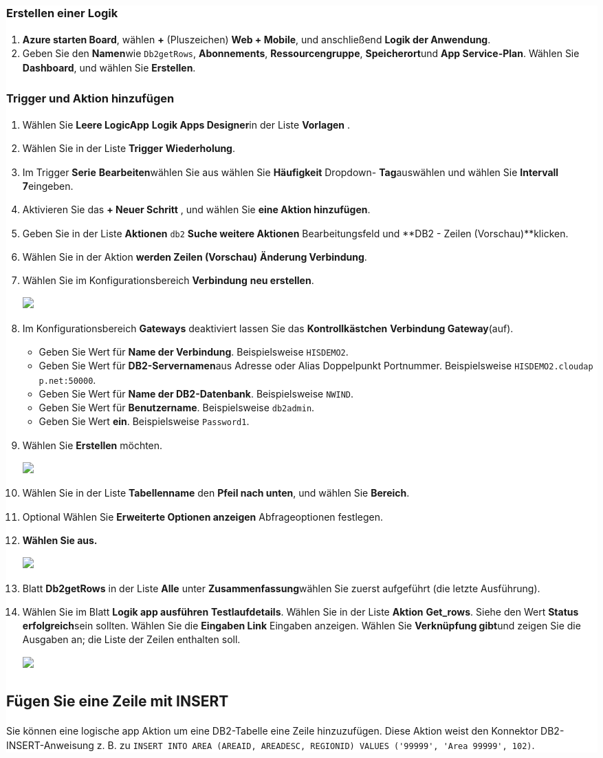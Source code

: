 ### <a name="create-a-logic-app"></a>Erstellen einer Logik
1.  **Azure starten Board**, wählen **+** (Pluszeichen) **Web + Mobile**, und anschließend **Logik der Anwendung**.
2.  Geben Sie den **Namen**wie `Db2getRows`, **Abonnements**, **Ressourcengruppe**, **Speicherort**und **App Service-Plan**. Wählen Sie **Dashboard**, und wählen Sie **Erstellen**.

### <a name="add-a-trigger-and-action"></a>Trigger und Aktion hinzufügen
1.  Wählen Sie **Leere LogicApp** **Logik Apps Designer**in der Liste **Vorlagen** .
2.  Wählen Sie in der Liste **Trigger** **Wiederholung**. 
3.  Im Trigger **Serie** **Bearbeiten**wählen Sie aus wählen Sie **Häufigkeit** Dropdown- **Tag**auswählen und wählen Sie **Intervall** **7**eingeben. 
4.  Aktivieren Sie das **+ Neuer Schritt** , und wählen Sie **eine Aktion hinzufügen**.
5.  Geben Sie in der Liste **Aktionen** `db2` **Suche weitere Aktionen** Bearbeitungsfeld und **DB2 - Zeilen (Vorschau)**klicken.
6. Wählen Sie in der Aktion **werden Zeilen (Vorschau)** **Änderung Verbindung**.
7. Wählen Sie im Konfigurationsbereich **Verbindung** **neu erstellen**. 

    ![](./media/connectors-create-api-db2/Db2connectorNewConnection.png)
  
8. Im Konfigurationsbereich **Gateways** deaktiviert lassen Sie das **Kontrollkästchen** **Verbindung Gateway**(auf).
    - Geben Sie Wert für **Name der Verbindung**. Beispielsweise `HISDEMO2`.
    - Geben Sie Wert für **DB2-Servernamen**aus Adresse oder Alias Doppelpunkt Portnummer. Beispielsweise `HISDEMO2.cloudapp.net:50000`.
    - Geben Sie Wert für **Name der DB2-Datenbank**. Beispielsweise `NWIND`.
    - Geben Sie Wert für **Benutzername**. Beispielsweise `db2admin`.
    - Geben Sie Wert **ein**. Beispielsweise `Password1`.
9. Wählen Sie **Erstellen** möchten.

    ![](./media/connectors-create-api-db2/Db2connectorCloudConnection.png)

10. Wählen Sie in der Liste **Tabellenname** den **Pfeil nach unten**, und wählen Sie **Bereich**.
11. Optional Wählen Sie **Erweiterte Optionen anzeigen** Abfrageoptionen festlegen.
12. **Wählen Sie aus.** 

    ![](./media/connectors-create-api-db2/Db2connectorGetRowsTableName.png)

13. Blatt **Db2getRows** in der Liste **Alle** unter **Zusammenfassung**wählen Sie zuerst aufgeführt (die letzte Ausführung).
14. Wählen Sie im Blatt **Logik app ausführen** **Testlaufdetails**. Wählen Sie in der Liste **Aktion** **Get_rows**. Siehe den Wert **Status** **erfolgreich**sein sollten. Wählen Sie die **Eingaben Link** Eingaben anzeigen. Wählen Sie **Verknüpfung gibt**und zeigen Sie die Ausgaben an; die Liste der Zeilen enthalten soll.

    ![](./media/connectors-create-api-db2/Db2connectorGetRowsOutputs.png)

## <a name="add-one-row-using-insert"></a>Fügen Sie eine Zeile mit INSERT
Sie können eine logische app Aktion um eine DB2-Tabelle eine Zeile hinzuzufügen. Diese Aktion weist den Konnektor DB2-INSERT-Anweisung z. B. zu `INSERT INTO AREA (AREAID, AREADESC, REGIONID) VALUES ('99999', 'Area 99999', 102)`.
